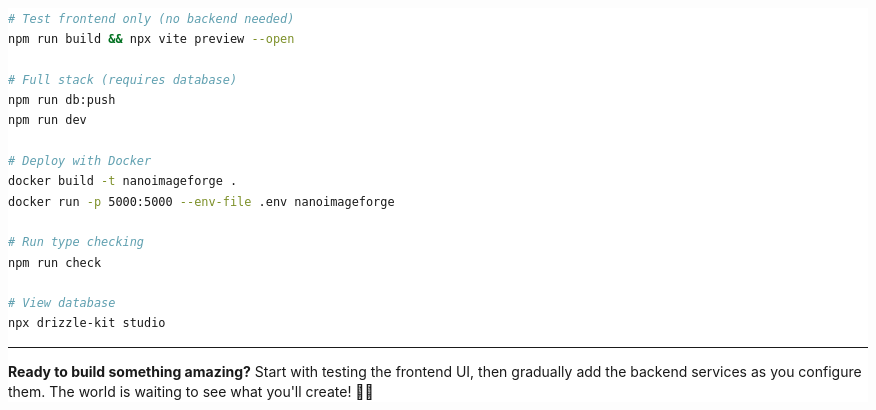 ```bash
# Test frontend only (no backend needed)
npm run build && npx vite preview --open

# Full stack (requires database)
npm run db:push
npm run dev

# Deploy with Docker
docker build -t nanoimageforge .
docker run -p 5000:5000 --env-file .env nanoimageforge

# Run type checking
npm run check

# View database
npx drizzle-kit studio
```

---

**Ready to build something amazing?** Start with testing the frontend UI, then gradually add the backend services as you configure them. The world is waiting to see what you'll create! 🎨✨

